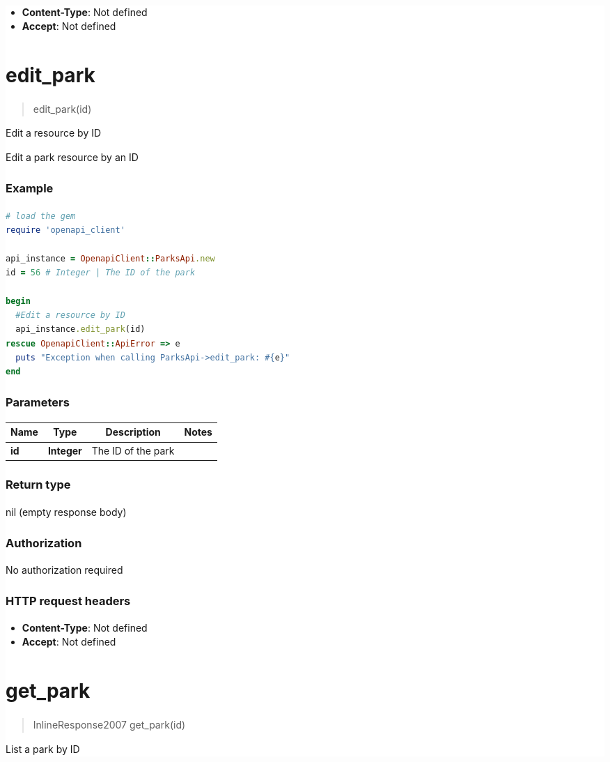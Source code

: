  - **Content-Type**: Not defined
 - **Accept**: Not defined



# **edit_park**
> edit_park(id)

Edit a resource by ID

Edit a park resource by an ID

### Example
```ruby
# load the gem
require 'openapi_client'

api_instance = OpenapiClient::ParksApi.new
id = 56 # Integer | The ID of the park

begin
  #Edit a resource by ID
  api_instance.edit_park(id)
rescue OpenapiClient::ApiError => e
  puts "Exception when calling ParksApi->edit_park: #{e}"
end
```

### Parameters

Name | Type | Description  | Notes
------------- | ------------- | ------------- | -------------
 **id** | **Integer**| The ID of the park | 

### Return type

nil (empty response body)

### Authorization

No authorization required

### HTTP request headers

 - **Content-Type**: Not defined
 - **Accept**: Not defined



# **get_park**
> InlineResponse2007 get_park(id)

List a park by ID
